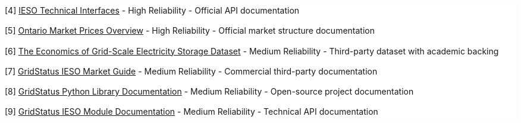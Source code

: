 [4] [IESO Technical Interfaces](https://www.ieso.ca/sector-participants/technical-interfaces) - High Reliability - Official API documentation

[5] [Ontario Market Prices Overview](https://www.ieso.ca/power-data/Price-Overview/Ontario-Market-Prices) - High Reliability - Official market structure documentation

[6] [The Economics of Grid-Scale Electricity Storage Dataset](https://www.kaggle.com/datasets/saurabhshahane/the-economics-of-gridscale-electricity-storage) - Medium Reliability - Third-party dataset with academic backing

[7] [GridStatus IESO Market Guide](https://docs.gridstatus.io/data-guides/market-guides/independent-electricity-system-operator-ieso) - Medium Reliability - Commercial third-party documentation

[8] [GridStatus Python Library Documentation](https://opensource.gridstatus.io/) - Medium Reliability - Open-source project documentation

[9] [GridStatus IESO Module Documentation](https://opensource.gridstatus.io/en/latest/autoapi/gridstatus/ieso/index.html) - Medium Reliability - Technical API documentation
